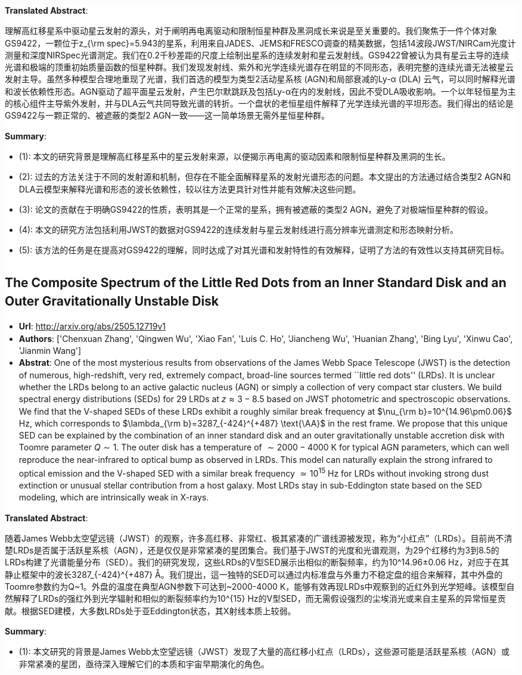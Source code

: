 
**Translated Abstract**: 

理解高红移星系中驱动星云发射的源头，对于阐明再电离驱动和限制恒星种群及黑洞成长来说是至关重要的。我们聚焦于一件个体对象GS9422，一颗位于z_{\rm spec}=5.943的星系，利用来自JADES、JEMS和FRESCO调查的精美数据，包括14波段JWST/NIRCam光度计测量和深度NIRSpec光谱测定。我们在0.2千秒差距的尺度上绘制出星系的连续发射和星云发射线。GS9422曾被认为具有星云主导的连续光谱和极端的顶重初始质量函数的恒星种群。我们发现发射线、紫外和光学连续光谱存在明显的不同形态，表明完整的连续光谱无法被星云发射主导。虽然多种模型合理地重现了光谱，我们首选的模型为类型2活动星系核 (AGN)和局部衰减的Ly-α (DLA) 云气，可以同时解释光谱和波长依赖性形态。AGN驱动了超平面星云发射，产生巴尔默跳跃及包括Ly-α在内的发射线，因此不受DLA吸收影响。一个以年轻恒星为主的核心组件主导紫外发射，并与DLA云气共同导致光谱的转折。一个盘状的老恒星组件解释了光学连续光谱的平坦形态。我们得出的结论是GS9422与一颗正常的、被遮蔽的类型2 AGN一致——这一简单场景无需外星恒星种群。

**Summary**:

- (1): 本文的研究背景是理解高红移星系中的星云发射来源，以便揭示再电离的驱动因素和限制恒星种群及黑洞的生长。

- (2): 过去的方法关注于不同的发射源和机制，但存在不能全面解释星系的发射光谱形态的问题。本文提出的方法通过结合类型2 AGN和DLA云模型来解释光谱和形态的波长依赖性，较以往方法更具针对性并能有效解决这些问题。

- (3): 论文的贡献在于明确GS9422的性质，表明其是一个正常的星系，拥有被遮蔽的类型2 AGN，避免了对极端恒星种群的假设。

- (4): 本文的研究方法包括利用JWST的数据对GS9422的连续发射与星云发射线进行高分辨率光谱测定和形态映射分析。

- (5): 该方法的任务是在提高对GS9422的理解，同时达成了对其光谱和发射特性的有效解释，证明了方法的有效性以支持其研究目标。


## The Composite Spectrum of the Little Red Dots from an Inner Standard Disk and an Outer Gravitationally Unstable Disk
- **Url**: http://arxiv.org/abs/2505.12719v1
- **Authors**: ['Chenxuan Zhang', 'Qingwen Wu', 'Xiao Fan', 'Luis C. Ho', 'Jiancheng Wu', 'Huanian Zhang', 'Bing Lyu', 'Xinwu Cao', 'Jianmin Wang']
- **Abstrat**: One of the most mysterious results from observations of the James Webb Space Telescope (JWST) is the detection of numerous, high-redshift, very red, extremely compact, broad-line sources termed ``little red dots'' (LRDs). It is unclear whether the LRDs belong to an active galactic nucleus (AGN) or simply a collection of very compact star clusters. We build spectral energy distributions (SEDs) for 29 LRDs at $z \approx 3-8.5$ based on JWST photometric and spectroscopic observations. We find that the V-shaped SEDs of these LRDs exhibit a roughly similar break frequency at $\nu_{\rm b}=10^{14.96\pm0.06}$ Hz, which corresponds to $\lambda_{\rm b}=3287_{-424}^{+487} \text{\AA}$ in the rest frame. We propose that this unique SED can be explained by the combination of an inner standard disk and an outer gravitationally unstable accretion disk with Toomre parameter $Q\sim1$. The outer disk has a temperature of $\sim2000-4000$ K for typical AGN parameters, which can well reproduce the near-infrared to optical bump as observed in LRDs. This model can naturally explain the strong infrared to optical emission and the V-shaped SED with a similar break frequency $\simeq 10^{15}$ Hz for LRDs without invoking strong dust extinction or unusual stellar contribution from a host galaxy. Most LRDs stay in sub-Eddington state based on the SED modeling, which are intrinsically weak in X-rays.


**Translated Abstract**: 

随着James Webb太空望远镜（JWST）的观察，许多高红移、非常红、极其紧凑的广谱线源被发现，称为“小红点”（LRDs）。目前尚不清楚LRDs是否属于活跃星系核（AGN），还是仅仅是非常紧凑的星团集合。我们基于JWST的光度和光谱观测，为29个红移约为3到8.5的LRDs构建了光谱能量分布（SED）。我们的研究发现，这些LRDs的V型SED展示出相似的断裂频率，约为10^14.96±0.06 Hz，对应于在其静止框架中的波长3287_{-424}^{+487} Å。我们提出，這一独特的SED可以通过内标准盘与外重力不稳定盘的组合来解释，其中外盘的Toomre参数约为Q~1。外盘的温度在典型AGN参数下可达到~2000-4000 K，能够有效再现LRDs中观察到的近红外到光学短峰。该模型自然解释了LRDs的强红外到光学辐射和相似的断裂频率约为10^{15} Hz的V型SED，而无需假设强烈的尘埃消光或来自主星系的异常恒星贡献。根据SED建模，大多数LRDs处于亚Eddington状态，其X射线本质上较弱。

**Summary**:

- (1): 本文研究的背景是James Webb太空望远镜（JWST）发现了大量的高红移小红点（LRDs），这些源可能是活跃星系核（AGN）或非常紧凑的星团，亟待深入理解它们的本质和宇宙早期演化的角色。
